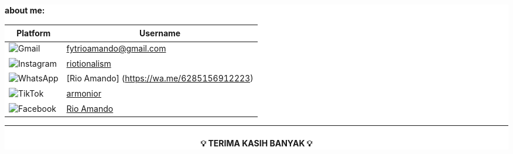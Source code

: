 
**about me:**
</div>

<div align="center">

Platform|Username
---| ---|
![Gmail](https://img.shields.io/badge/Gmail-D14836?logo=gmail&logoColor=white&style=for-the-badge) | [fytrioamando@gmail.com](mailto:fytrioamando@gmail.com) | 
![Instagram](https://img.shields.io/badge/Instagram-E4405F?logo=instagram&logoColor=white&style=for-the-badge) | [riotionalism](https://instagram.com/riotionalism) | 
![WhatsApp](https://img.shields.io/badge/WhatsApp-25D366?logo=whatsapp&logoColor=white&style=for-the-badge) | [Rio Amando] (https://wa.me/6285156912223) |
![TikTok](https://img.shields.io/badge/TikTok-69C9D0?logo=tiktok&logoColor=white&style=for-the-badge) | [armonior](https://tiktok.com/@armonior) |
![Facebook](https://img.shields.io/badge/Facebook-1877F2?logo=facebook&logoColor=white&style=for-the-badge) | [Rio Amando](https://facebook.com/rio.amando5) |

---


#### 💡 TERIMA KASIH BANYAK 💡
</div>
